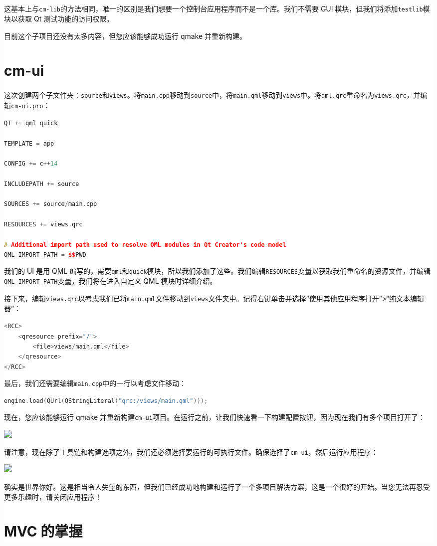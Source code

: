 
这基本上与`cm-lib`的方法相同，唯一的区别是我们想要一个控制台应用程序而不是一个库。我们不需要 GUI 模块，但我们将添加`testlib`模块以获取 Qt 测试功能的访问权限。

目前这个子项目还没有太多内容，但您应该能够成功运行 qmake 并重新构建。

# cm-ui

这次创建两个子文件夹：`source`和`views`。将`main.cpp`移动到`source`中，将`main.qml`移动到`views`中。将`qml.qrc`重命名为`views.qrc`，并编辑`cm-ui.pro`：

```cpp
QT += qml quick

TEMPLATE = app

CONFIG += c++14 

INCLUDEPATH += source 

SOURCES += source/main.cpp 

RESOURCES += views.qrc 

# Additional import path used to resolve QML modules in Qt Creator's code model 
QML_IMPORT_PATH = $$PWD
```

我们的 UI 是用 QML 编写的，需要`qml`和`quick`模块，所以我们添加了这些。我们编辑`RESOURCES`变量以获取我们重命名的资源文件，并编辑`QML_IMPORT_PATH`变量，我们将在进入自定义 QML 模块时详细介绍。

接下来，编辑`views.qrc`以考虑我们已将`main.qml`文件移动到`views`文件夹中。记得右键单击并选择“使用其他应用程序打开”>“纯文本编辑器”：

```cpp
<RCC>
    <qresource prefix="/">
        <file>views/main.qml</file>
    </qresource>
</RCC>
```

最后，我们还需要编辑`main.cpp`中的一行以考虑文件移动：

```cpp
engine.load(QUrl(QStringLiteral("qrc:/views/main.qml")));
```

现在，您应该能够运行 qmake 并重新构建`cm-ui`项目。在运行之前，让我们快速看一下构建配置按钮，因为现在我们有多个项目打开了：

![](https://github.com/OpenDocCN/freelearn-c-cpp-zh/raw/master/docs/lrn-qt5/img/dff629a5-d049-416c-a917-5f3dccd1f080.png)

请注意，现在除了工具链和构建选项之外，我们还必须选择要运行的可执行文件。确保选择了`cm-ui`，然后运行应用程序：

![](https://github.com/OpenDocCN/freelearn-c-cpp-zh/raw/master/docs/lrn-qt5/img/c87febe8-c33b-44c7-bafc-7e60d634a23e.png)

确实是世界你好。这是相当令人失望的东西，但我们已经成功地构建和运行了一个多项目解决方案，这是一个很好的开始。当您无法再忍受更多乐趣时，请关闭应用程序！

# MVC 的掌握
